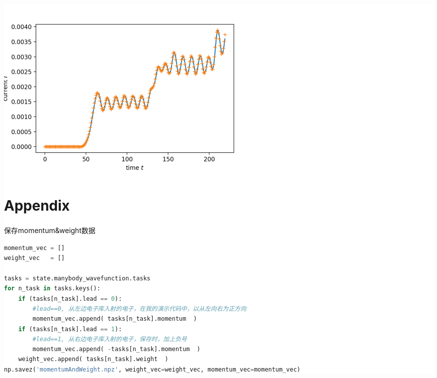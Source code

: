 <img src="../figures/7/output_31_0.png" style="zoom: 50%;" />

# Appendix 

保存momentum&weight数据


```python
momentum_vec = []
weight_vec   = []

tasks = state.manybody_wavefunction.tasks
for n_task in tasks.keys():
    if (tasks[n_task].lead == 0):
        #lead==0, 从左边电子库入射的电子，在我的演示代码中，以从左向右为正方向
        momentum_vec.append( tasks[n_task].momentum  )
    if (tasks[n_task].lead == 1):
        #lead==1, 从右边电子库入射的电子，保存时，加上负号
        momentum_vec.append( -tasks[n_task].momentum  )
    weight_vec.append( tasks[n_task].weight  )   
np.savez('momentumAndWeight.npz', weight_vec=weight_vec, momentum_vec=momentum_vec)
```
